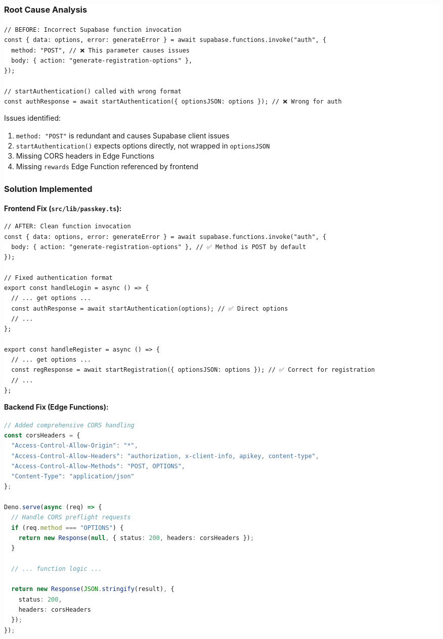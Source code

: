 ### Root Cause Analysis
```tsx
// BEFORE: Incorrect Supabase function invocation
const { data: options, error: generateError } = await supabase.functions.invoke("auth", {
  method: "POST", // ❌ This parameter causes issues
  body: { action: "generate-registration-options" },
});

// startAuthentication() called with wrong format
const authResponse = await startAuthentication({ optionsJSON: options }); // ❌ Wrong for auth
```

Issues identified:
1. `method: "POST"` is redundant and causes Supabase client issues
2. `startAuthentication()` expects options directly, not wrapped in `optionsJSON`
3. Missing CORS headers in Edge Functions
4. Missing `rewards` Edge Function referenced by frontend

### Solution Implemented

**Frontend Fix (`src/lib/passkey.ts`):**
```tsx
// AFTER: Clean function invocation
const { data: options, error: generateError } = await supabase.functions.invoke("auth", {
  body: { action: "generate-registration-options" }, // ✅ Method is POST by default
});

// Fixed authentication format
export const handleLogin = async () => {
  // ... get options ...
  const authResponse = await startAuthentication(options); // ✅ Direct options
  // ...
};

export const handleRegister = async () => {
  // ... get options ...
  const regResponse = await startRegistration({ optionsJSON: options }); // ✅ Correct for registration
  // ...
};
```

**Backend Fix (Edge Functions):**
```typescript
// Added comprehensive CORS handling
const corsHeaders = {
  "Access-Control-Allow-Origin": "*",
  "Access-Control-Allow-Headers": "authorization, x-client-info, apikey, content-type",
  "Access-Control-Allow-Methods": "POST, OPTIONS",
  "Content-Type": "application/json"
};

Deno.serve(async (req) => {
  // Handle CORS preflight requests
  if (req.method === "OPTIONS") {
    return new Response(null, { status: 200, headers: corsHeaders });
  }
  
  // ... function logic ...
  
  return new Response(JSON.stringify(result), { 
    status: 200, 
    headers: corsHeaders 
  });
});
```